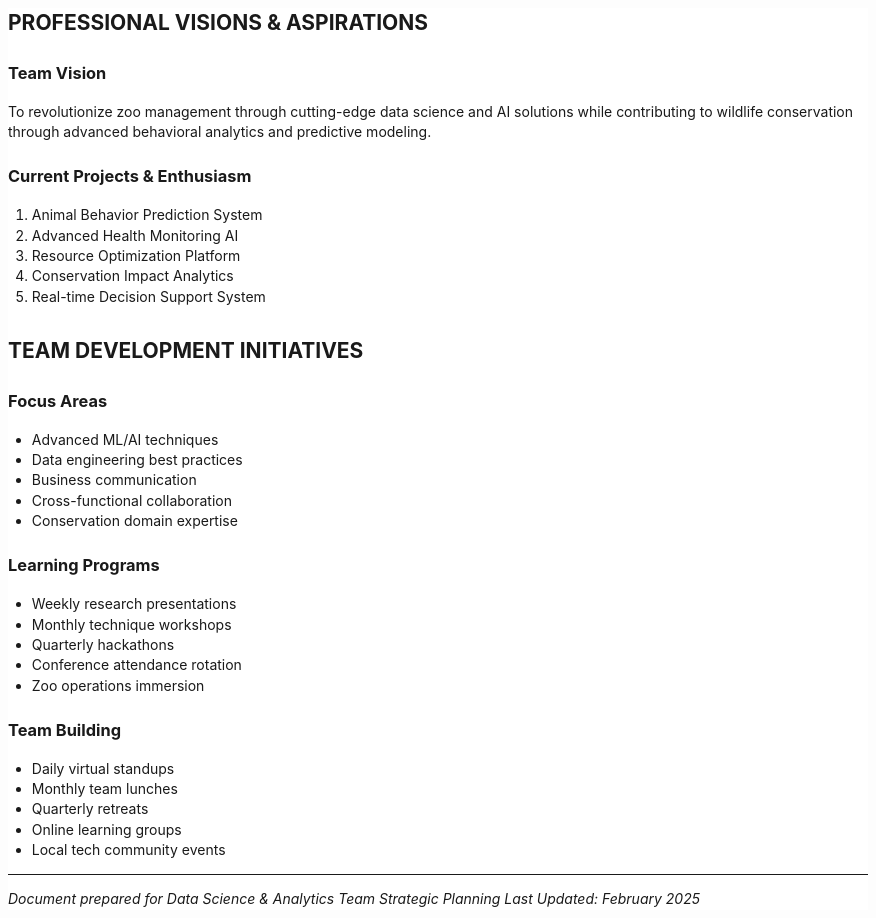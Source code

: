 ## PROFESSIONAL VISIONS & ASPIRATIONS

### Team Vision
To revolutionize zoo management through cutting-edge data science and AI solutions while contributing to wildlife conservation through advanced behavioral analytics and predictive modeling.

### Current Projects & Enthusiasm
1. Animal Behavior Prediction System
2. Advanced Health Monitoring AI
3. Resource Optimization Platform
4. Conservation Impact Analytics
5. Real-time Decision Support System

## TEAM DEVELOPMENT INITIATIVES

### Focus Areas
- Advanced ML/AI techniques
- Data engineering best practices
- Business communication
- Cross-functional collaboration
- Conservation domain expertise

### Learning Programs
- Weekly research presentations
- Monthly technique workshops
- Quarterly hackathons
- Conference attendance rotation
- Zoo operations immersion

### Team Building
- Daily virtual standups
- Monthly team lunches
- Quarterly retreats
- Online learning groups
- Local tech community events

---

*Document prepared for Data Science & Analytics Team Strategic Planning*
*Last Updated: February 2025*